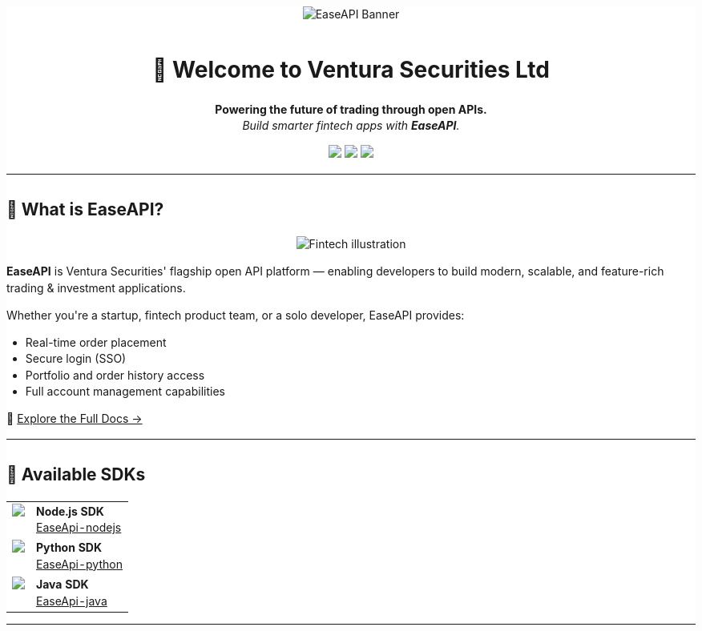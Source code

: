 

<p align="center">
  <img src="https://raw.githubusercontent.com/venturasecurities/.github/main/assets/easeapi-banner.png" alt="EaseAPI Banner" width="100%" />
</p>

<h1 align="center">🚀 Welcome to Ventura Securities Ltd</h1>

<p align="center">
  <strong>Powering the future of trading through open APIs.</strong><br>
  <em>Build smarter fintech apps with <strong>EaseAPI</strong>.</em>
</p>

<p align="center">
  <img src="https://img.shields.io/badge/open%20source-fintech-blue.svg" />
  <img src="https://img.shields.io/badge/made%20with-Love-green.svg" />
  <img src="https://img.shields.io/github/license/venturasecurities-oss/easeapi-nodejs" />
</p>


---

## 💼 What is EaseAPI?

<div align="center">
  <img src="https://raw.githubusercontent.com/venturasecurities/.github/main/assets/trading-platform-illustration.png" width="60%" alt="Fintech illustration">
</div>

**EaseAPI** is Ventura Securities' flagship open API platform — enabling developers to build modern, scalable, and feature-rich trading & investment applications.

Whether you're a startup, fintech product team, or a solo developer, EaseAPI provides:

- Real-time order placement
- Secure login (SSO)
- Portfolio and order history access
- Full account management capabilities

🔗 [Explore the Full Docs →](https://easeapi.venturasecurities.com/docs)

---

## 🧰 Available SDKs

<table>
<tr>
  <td align="center"><img src="https://img.icons8.com/color/48/000000/nodejs.png"/></td>
  <td><strong>Node.js SDK</strong><br/><a href="https://github.com/venturasecurities-oss/easeapi-nodejs">EaseApi-nodejs</a></td>
</tr>
<tr>
  <td align="center"><img src="https://img.icons8.com/color/48/000000/python.png"/></td>
  <td><strong>Python SDK</strong><br/><a href="https://github.com/venturasecurities-oss/easeapi-nodejs">EaseApi-python</a></td>
</tr>
<tr>
  <td align="center"><img src="https://img.icons8.com/color/48/000000/java-coffee-cup-logo.png"/></td>
  <td><strong>Java SDK</strong><br/><a href="https://github.com/venturasecurities-oss/easeapi-nodejs">EaseApi-java</a></td>
</tr>
</table>

---